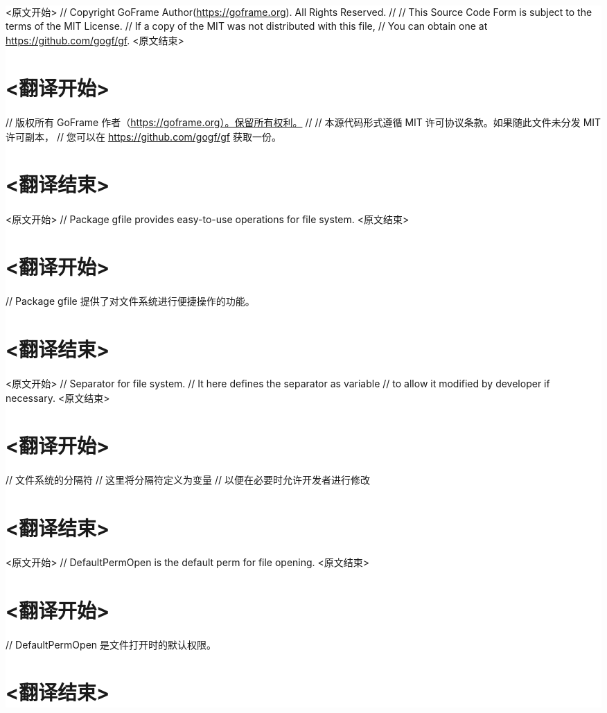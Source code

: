 
<原文开始>
// Copyright GoFrame Author(https://goframe.org). All Rights Reserved.
//
// This Source Code Form is subject to the terms of the MIT License.
// If a copy of the MIT was not distributed with this file,
// You can obtain one at https://github.com/gogf/gf.
<原文结束>

# <翻译开始>
// 版权所有 GoFrame 作者（https://goframe.org）。保留所有权利。
//
// 本源代码形式遵循 MIT 许可协议条款。如果随此文件未分发 MIT 许可副本，
// 您可以在 https://github.com/gogf/gf 获取一份。
# <翻译结束>


<原文开始>
// Package gfile provides easy-to-use operations for file system.
<原文结束>

# <翻译开始>
// Package gfile 提供了对文件系统进行便捷操作的功能。
# <翻译结束>


<原文开始>
	// Separator for file system.
	// It here defines the separator as variable
	// to allow it modified by developer if necessary.
<原文结束>

# <翻译开始>
// 文件系统的分隔符
// 这里将分隔符定义为变量
// 以便在必要时允许开发者进行修改
# <翻译结束>


<原文开始>
// DefaultPermOpen is the default perm for file opening.
<原文结束>

# <翻译开始>
// DefaultPermOpen 是文件打开时的默认权限。
# <翻译结束>
